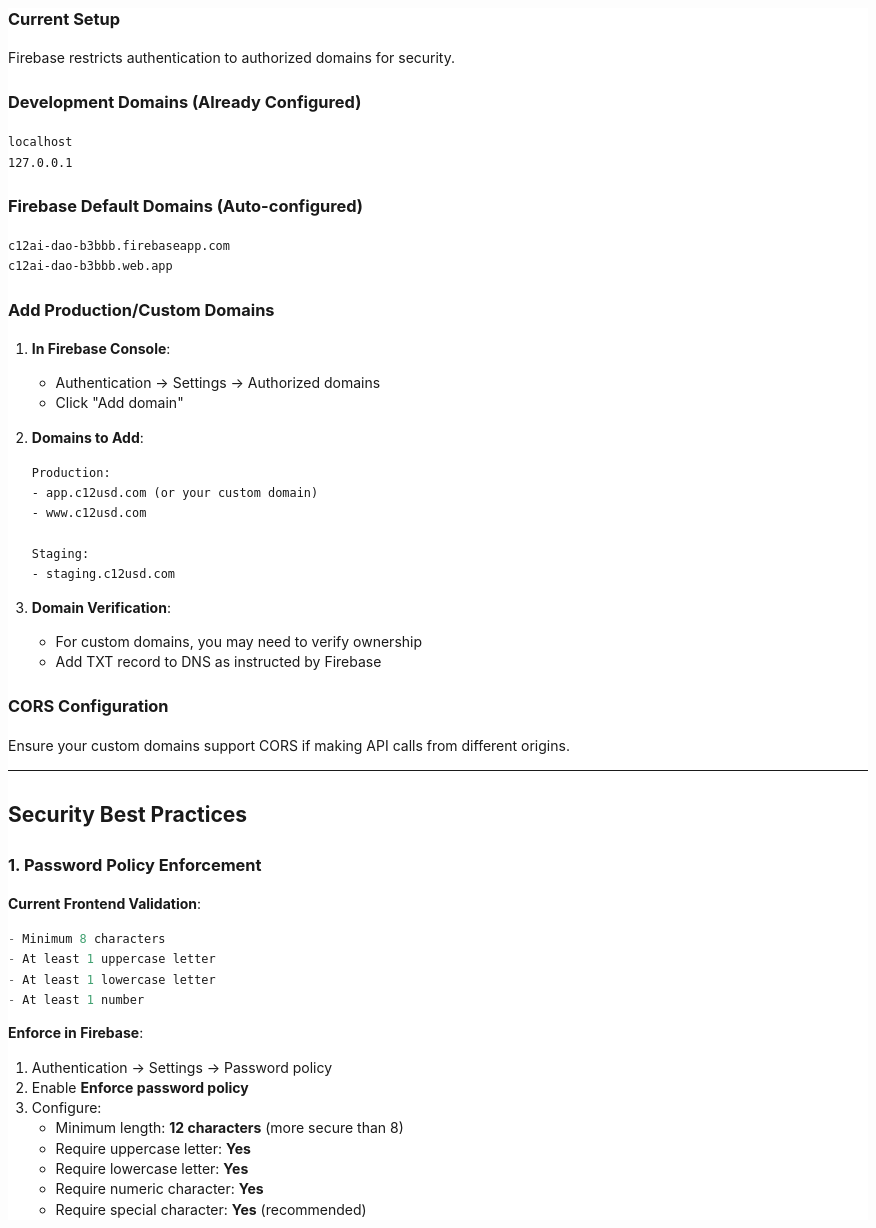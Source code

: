 ### Current Setup
Firebase restricts authentication to authorized domains for security.

### Development Domains (Already Configured)
```
localhost
127.0.0.1
```

### Firebase Default Domains (Auto-configured)
```
c12ai-dao-b3bbb.firebaseapp.com
c12ai-dao-b3bbb.web.app
```

### Add Production/Custom Domains

1. **In Firebase Console**:
   - Authentication → Settings → Authorized domains
   - Click "Add domain"

2. **Domains to Add**:
   ```
   Production:
   - app.c12usd.com (or your custom domain)
   - www.c12usd.com

   Staging:
   - staging.c12usd.com
   ```

3. **Domain Verification**:
   - For custom domains, you may need to verify ownership
   - Add TXT record to DNS as instructed by Firebase

### CORS Configuration
Ensure your custom domains support CORS if making API calls from different origins.

---

## Security Best Practices

### 1. Password Policy Enforcement

**Current Frontend Validation**:
```typescript
- Minimum 8 characters
- At least 1 uppercase letter
- At least 1 lowercase letter
- At least 1 number
```

**Enforce in Firebase**:
1. Authentication → Settings → Password policy
2. Enable **Enforce password policy**
3. Configure:
   - Minimum length: **12 characters** (more secure than 8)
   - Require uppercase letter: **Yes**
   - Require lowercase letter: **Yes**
   - Require numeric character: **Yes**
   - Require special character: **Yes** (recommended)
